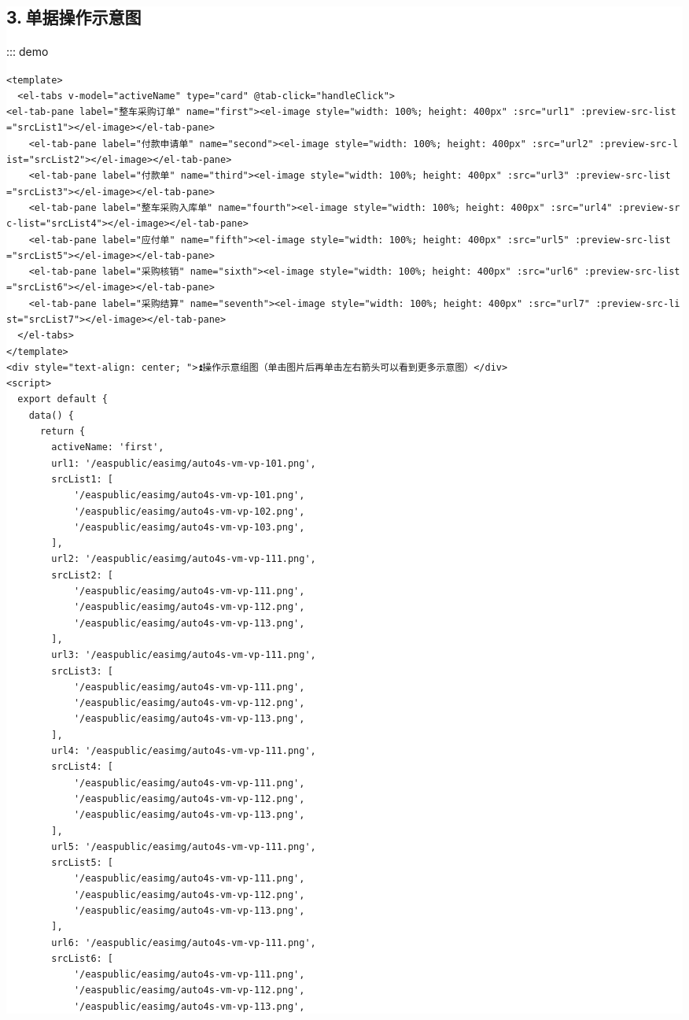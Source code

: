 ## 3. 单据操作示意图


::: demo 
```
<template>
  <el-tabs v-model="activeName" type="card" @tab-click="handleClick">
<el-tab-pane label="整车采购订单" name="first"><el-image style="width: 100%; height: 400px" :src="url1" :preview-src-list="srcList1"></el-image></el-tab-pane>
    <el-tab-pane label="付款申请单" name="second"><el-image style="width: 100%; height: 400px" :src="url2" :preview-src-list="srcList2"></el-image></el-tab-pane>
    <el-tab-pane label="付款单" name="third"><el-image style="width: 100%; height: 400px" :src="url3" :preview-src-list="srcList3"></el-image></el-tab-pane>
    <el-tab-pane label="整车采购入库单" name="fourth"><el-image style="width: 100%; height: 400px" :src="url4" :preview-src-list="srcList4"></el-image></el-tab-pane>
    <el-tab-pane label="应付单" name="fifth"><el-image style="width: 100%; height: 400px" :src="url5" :preview-src-list="srcList5"></el-image></el-tab-pane>
    <el-tab-pane label="采购核销" name="sixth"><el-image style="width: 100%; height: 400px" :src="url6" :preview-src-list="srcList6"></el-image></el-tab-pane>
    <el-tab-pane label="采购结算" name="seventh"><el-image style="width: 100%; height: 400px" :src="url7" :preview-src-list="srcList7"></el-image></el-tab-pane>
  </el-tabs>
</template>
<div style="text-align: center; ">⏫操作示意组图（单击图片后再单击左右箭头可以看到更多示意图）</div>
<script>
  export default {
    data() {
      return {
        activeName: 'first',
        url1: '/easpublic/easimg/auto4s-vm-vp-101.png',
        srcList1: [
         	'/easpublic/easimg/auto4s-vm-vp-101.png',
          	'/easpublic/easimg/auto4s-vm-vp-102.png',
          	'/easpublic/easimg/auto4s-vm-vp-103.png',
        ],
        url2: '/easpublic/easimg/auto4s-vm-vp-111.png',
        srcList2: [
         	'/easpublic/easimg/auto4s-vm-vp-111.png',
          	'/easpublic/easimg/auto4s-vm-vp-112.png',
          	'/easpublic/easimg/auto4s-vm-vp-113.png',
        ],
        url3: '/easpublic/easimg/auto4s-vm-vp-111.png',
        srcList3: [
         	'/easpublic/easimg/auto4s-vm-vp-111.png',
          	'/easpublic/easimg/auto4s-vm-vp-112.png',
          	'/easpublic/easimg/auto4s-vm-vp-113.png',
        ],
        url4: '/easpublic/easimg/auto4s-vm-vp-111.png',
        srcList4: [
         	'/easpublic/easimg/auto4s-vm-vp-111.png',
          	'/easpublic/easimg/auto4s-vm-vp-112.png',
          	'/easpublic/easimg/auto4s-vm-vp-113.png',
        ],
        url5: '/easpublic/easimg/auto4s-vm-vp-111.png',
        srcList5: [
         	'/easpublic/easimg/auto4s-vm-vp-111.png',
          	'/easpublic/easimg/auto4s-vm-vp-112.png',
          	'/easpublic/easimg/auto4s-vm-vp-113.png',
        ],
        url6: '/easpublic/easimg/auto4s-vm-vp-111.png',
        srcList6: [
         	'/easpublic/easimg/auto4s-vm-vp-111.png',
          	'/easpublic/easimg/auto4s-vm-vp-112.png',
          	'/easpublic/easimg/auto4s-vm-vp-113.png',
```